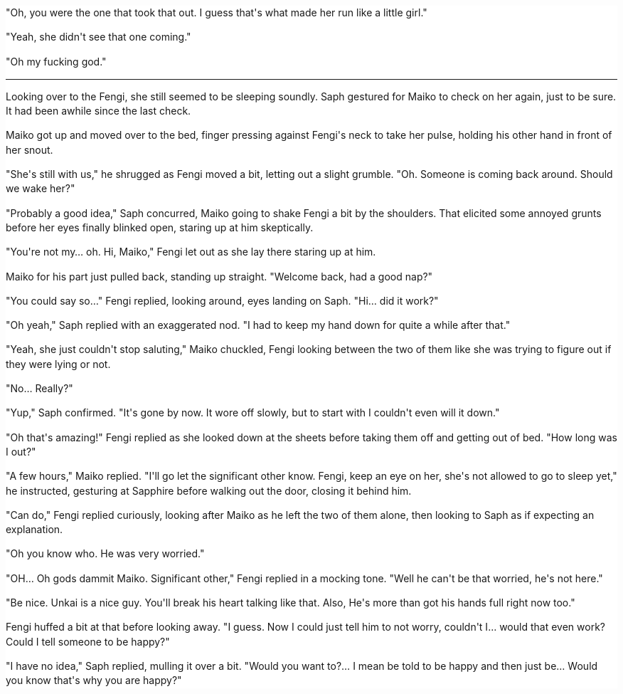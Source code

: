 "Oh, you were the one that took that out. I guess that's what made her run like a little girl."

"Yeah, she didn't see that one coming."

"Oh my fucking god."

***

Looking over to the Fengi, she still seemed to be sleeping soundly. Saph gestured for Maiko to check on her again, just to be sure. It had been awhile since the last check.

Maiko got up and moved over to the bed, finger pressing against Fengi's neck to take her pulse, holding his other hand in front of her snout.

"She's still with us," he shrugged as Fengi moved a bit, letting out a slight grumble. "Oh. Someone is coming back around. Should we wake her?"

"Probably a good idea," Saph concurred, Maiko going to shake Fengi a bit by the shoulders. That elicited some annoyed grunts before her eyes finally blinked open, staring up at him skeptically.

"You're not my… oh. Hi, Maiko," Fengi let out as she lay there staring up at him.

Maiko for his part just pulled back, standing up straight. "Welcome back, had a good nap?"

"You could say so…" Fengi replied, looking around, eyes landing on Saph. "Hi… did it work?"

"Oh yeah," Saph replied with an exaggerated nod. "I had to keep my hand down for quite a while after that."

"Yeah, she just couldn't stop saluting," Maiko chuckled, Fengi looking between the two of them like she was trying to figure out if they were lying or not.

"No… Really?"

"Yup," Saph confirmed. "It's gone by now. It wore off slowly, but to start with I couldn't even will it down."

"Oh that's amazing!" Fengi replied as she looked down at the sheets before taking them off and getting out of bed. "How long was I out?"

"A few hours," Maiko replied. "I'll go let the significant other know. Fengi, keep an eye on her, she's not allowed to go to sleep yet," he instructed, gesturing at Sapphire before walking out the door, closing it behind him.

"Can do," Fengi replied curiously, looking after Maiko as he left the two of them alone, then looking to Saph as if expecting an explanation.

"Oh you know who. He was very worried."

"OH… Oh gods dammit Maiko. Significant other," Fengi replied in a mocking tone. "Well he can't be that worried, he's not here."

"Be nice. Unkai is a nice guy. You'll break his heart talking like that. Also, He's more than got his hands full right now too."

Fengi huffed a bit at that before looking away. "I guess. Now I could just tell him to not worry, couldn't I… would that even work? Could I tell someone to be happy?"

"I have no idea," Saph replied, mulling it over a bit. "Would you want to?… I mean be told to be happy and then just be… Would you know that's why you are happy?"
